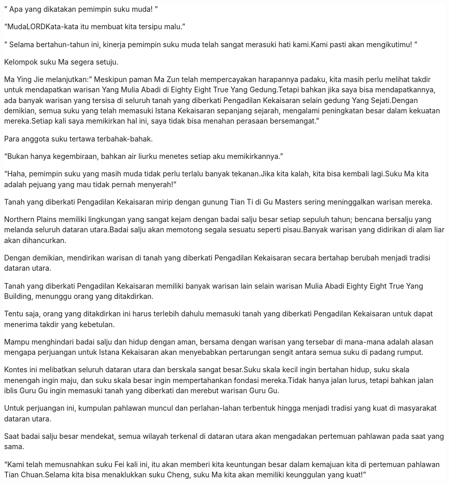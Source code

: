 ” Apa yang dikatakan pemimpin suku muda! ”

“MudaLORDKata-kata itu membuat kita tersipu malu.”

” Selama bertahun-tahun ini, kinerja pemimpin suku muda telah sangat merasuki hati kami.Kami pasti akan mengikutimu! ”

Kelompok suku Ma segera setuju.

Ma Ying Jie melanjutkan:” Meskipun paman Ma Zun telah mempercayakan harapannya padaku, kita masih perlu melihat takdir untuk mendapatkan warisan Yang Mulia Abadi di Eighty Eight True Yang Gedung.Tetapi bahkan jika saya bisa mendapatkannya, ada banyak warisan yang tersisa di seluruh tanah yang diberkati Pengadilan Kekaisaran selain gedung Yang Sejati.Dengan demikian, semua suku yang telah memasuki Istana Kekaisaran sepanjang sejarah, mengalami peningkatan besar dalam kekuatan mereka.Setiap kali saya memikirkan hal ini, saya tidak bisa menahan perasaan bersemangat.”

Para anggota suku tertawa terbahak-bahak.

“Bukan hanya kegembiraan, bahkan air liurku menetes setiap aku memikirkannya.”

“Haha, pemimpin suku yang masih muda tidak perlu terlalu banyak tekanan.Jika kita kalah, kita bisa kembali lagi.Suku Ma kita adalah pejuang yang mau tidak pernah menyerah!”

Tanah yang diberkati Pengadilan Kekaisaran mirip dengan gunung Tian Ti di Gu Masters sering meninggalkan warisan mereka.

Northern Plains memiliki lingkungan yang sangat kejam dengan badai salju besar setiap sepuluh tahun; bencana bersalju yang melanda seluruh dataran utara.Badai salju akan memotong segala sesuatu seperti pisau.Banyak warisan yang didirikan di alam liar akan dihancurkan.

Dengan demikian, mendirikan warisan di tanah yang diberkati Pengadilan Kekaisaran secara bertahap berubah menjadi tradisi dataran utara.

Tanah yang diberkati Pengadilan Kekaisaran memiliki banyak warisan lain selain warisan Mulia Abadi Eighty Eight True Yang Building, menunggu orang yang ditakdirkan.

Tentu saja, orang yang ditakdirkan ini harus terlebih dahulu memasuki tanah yang diberkati Pengadilan Kekaisaran untuk dapat menerima takdir yang kebetulan.

Mampu menghindari badai salju dan hidup dengan aman, bersama dengan warisan yang tersebar di mana-mana adalah alasan mengapa perjuangan untuk Istana Kekaisaran akan menyebabkan pertarungan sengit antara semua suku di padang rumput.

Kontes ini melibatkan seluruh dataran utara dan berskala sangat besar.Suku skala kecil ingin bertahan hidup, suku skala menengah ingin maju, dan suku skala besar ingin mempertahankan fondasi mereka.Tidak hanya jalan lurus, tetapi bahkan jalan iblis Guru Gu ingin memasuki tanah yang diberkati dan merebut warisan Guru Gu.



Untuk perjuangan ini, kumpulan pahlawan muncul dan perlahan-lahan terbentuk hingga menjadi tradisi yang kuat di masyarakat dataran utara.

Saat badai salju besar mendekat, semua wilayah terkenal di dataran utara akan mengadakan pertemuan pahlawan pada saat yang sama.

“Kami telah memusnahkan suku Fei kali ini, itu akan memberi kita keuntungan besar dalam kemajuan kita di pertemuan pahlawan Tian Chuan.Selama kita bisa menaklukkan suku Cheng, suku Ma kita akan memiliki keunggulan yang kuat!”

